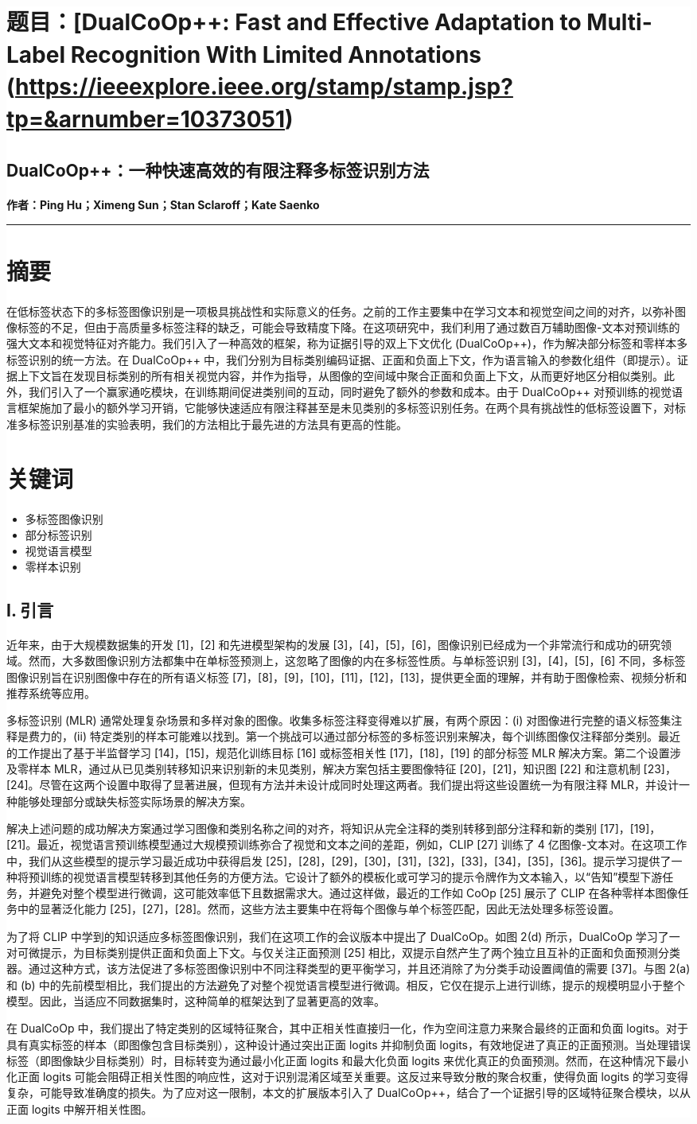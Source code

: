 # 题目：[DualCoOp++: Fast and Effective Adaptation to Multi-Label Recognition With Limited Annotations (https://ieeexplore.ieee.org/stamp/stamp.jsp?tp=&arnumber=10373051)  
## DualCoOp++：一种快速高效的有限注释多标签识别方法
**作者：Ping Hu；Ximeng Sun；Stan Sclaroff；Kate Saenko** 

****
# 摘要
在低标签状态下的多标签图像识别是一项极具挑战性和实际意义的任务。之前的工作主要集中在学习文本和视觉空间之间的对齐，以弥补图像标签的不足，但由于高质量多标签注释的缺乏，可能会导致精度下降。在这项研究中，我们利用了通过数百万辅助图像-文本对预训练的强大文本和视觉特征对齐能力。我们引入了一种高效的框架，称为证据引导的双上下文优化 (DualCoOp++)，作为解决部分标签和零样本多标签识别的统一方法。在 DualCoOp++ 中，我们分别为目标类别编码证据、正面和负面上下文，作为语言输入的参数化组件（即提示）。证据上下文旨在发现目标类别的所有相关视觉内容，并作为指导，从图像的空间域中聚合正面和负面上下文，从而更好地区分相似类别。此外，我们引入了一个赢家通吃模块，在训练期间促进类别间的互动，同时避免了额外的参数和成本。由于 DualCoOp++ 对预训练的视觉语言框架施加了最小的额外学习开销，它能够快速适应有限注释甚至是未见类别的多标签识别任务。在两个具有挑战性的低标签设置下，对标准多标签识别基准的实验表明，我们的方法相比于最先进的方法具有更高的性能。

# 关键词
- 多标签图像识别
- 部分标签识别
- 视觉语言模型
- 零样本识别



## I. 引言

近年来，由于大规模数据集的开发 [1]，[2] 和先进模型架构的发展 [3]，[4]，[5]，[6]，图像识别已经成为一个非常流行和成功的研究领域。然而，大多数图像识别方法都集中在单标签预测上，这忽略了图像的内在多标签性质。与单标签识别 [3]，[4]，[5]，[6] 不同，多标签图像识别旨在识别图像中存在的所有语义标签 [7]，[8]，[9]，[10]，[11]，[12]，[13]，提供更全面的理解，并有助于图像检索、视频分析和推荐系统等应用。

多标签识别 (MLR) 通常处理复杂场景和多样对象的图像。收集多标签注释变得难以扩展，有两个原因：(i) 对图像进行完整的语义标签集注释是费力的，(ii) 特定类别的样本可能难以找到。第一个挑战可以通过部分标签的多标签识别来解决，每个训练图像仅注释部分类别。最近的工作提出了基于半监督学习 [14]，[15]，规范化训练目标 [16] 或标签相关性 [17]，[18]，[19] 的部分标签 MLR 解决方案。第二个设置涉及零样本 MLR，通过从已见类别转移知识来识别新的未见类别，解决方案包括主要图像特征 [20]，[21]，知识图 [22] 和注意机制 [23]，[24]。尽管在这两个设置中取得了显著进展，但现有方法并未设计成同时处理这两者。我们提出将这些设置统一为有限注释 MLR，并设计一种能够处理部分或缺失标签实际场景的解决方案。

解决上述问题的成功解决方案通过学习图像和类别名称之间的对齐，将知识从完全注释的类别转移到部分注释和新的类别 [17]，[19]，[21]。最近，视觉语言预训练模型通过大规模预训练弥合了视觉和文本之间的差距，例如，CLIP [27] 训练了 4 亿图像-文本对。在这项工作中，我们从这些模型的提示学习最近成功中获得启发 [25]，[28]，[29]，[30]，[31]，[32]，[33]，[34]，[35]，[36]。提示学习提供了一种将预训练的视觉语言模型转移到其他任务的方便方法。它设计了额外的模板化或可学习的提示令牌作为文本输入，以“告知”模型下游任务，并避免对整个模型进行微调，这可能效率低下且数据需求大。通过这样做，最近的工作如 CoOp [25] 展示了 CLIP 在各种零样本图像任务中的显著泛化能力 [25]，[27]，[28]。然而，这些方法主要集中在将每个图像与单个标签匹配，因此无法处理多标签设置。

为了将 CLIP 中学到的知识适应多标签图像识别，我们在这项工作的会议版本中提出了 DualCoOp。如图 2(d) 所示，DualCoOp 学习了一对可微提示，为目标类别提供正面和负面上下文。与仅关注正面预测 [25] 相比，双提示自然产生了两个独立且互补的正面和负面预测分类器。通过这种方式，该方法促进了多标签图像识别中不同注释类型的更平衡学习，并且还消除了为分类手动设置阈值的需要 [37]。与图 2(a) 和 (b) 中的先前模型相比，我们提出的方法避免了对整个视觉语言模型进行微调。相反，它仅在提示上进行训练，提示的规模明显小于整个模型。因此，当适应不同数据集时，这种简单的框架达到了显著更高的效率。

在 DualCoOp 中，我们提出了特定类别的区域特征聚合，其中正相关性直接归一化，作为空间注意力来聚合最终的正面和负面 logits。对于具有真实标签的样本（即图像包含目标类别），这种设计通过突出正面 logits 并抑制负面 logits，有效地促进了真正的正面预测。当处理错误标签（即图像缺少目标类别）时，目标转变为通过最小化正面 logits 和最大化负面 logits 来优化真正的负面预测。然而，在这种情况下最小化正面 logits 可能会阻碍正相关性图的响应性，这对于识别混淆区域至关重要。这反过来导致分散的聚合权重，使得负面 logits 的学习变得复杂，可能导致准确度的损失。为了应对这一限制，本文的扩展版本引入了 DualCoOp++，结合了一个证据引导的区域特征聚合模块，以从正面 logits 中解开相关性图。
